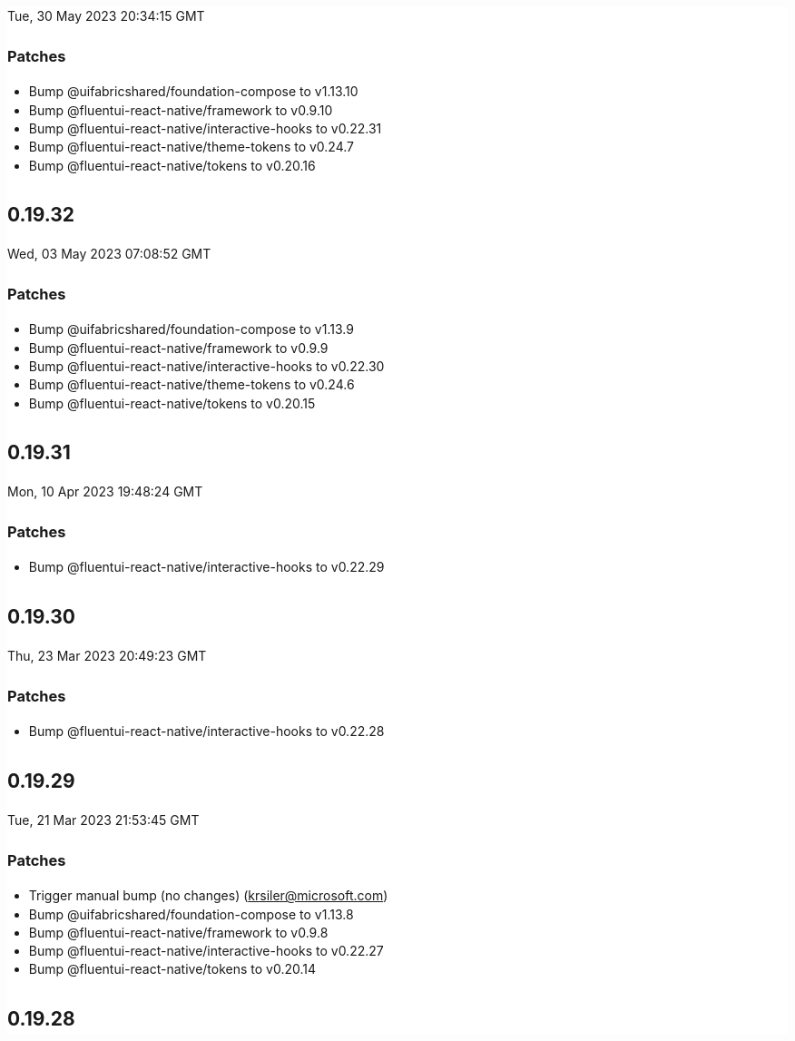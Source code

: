 Tue, 30 May 2023 20:34:15 GMT

### Patches

- Bump @uifabricshared/foundation-compose to v1.13.10
- Bump @fluentui-react-native/framework to v0.9.10
- Bump @fluentui-react-native/interactive-hooks to v0.22.31
- Bump @fluentui-react-native/theme-tokens to v0.24.7
- Bump @fluentui-react-native/tokens to v0.20.16

## 0.19.32

Wed, 03 May 2023 07:08:52 GMT

### Patches

- Bump @uifabricshared/foundation-compose to v1.13.9
- Bump @fluentui-react-native/framework to v0.9.9
- Bump @fluentui-react-native/interactive-hooks to v0.22.30
- Bump @fluentui-react-native/theme-tokens to v0.24.6
- Bump @fluentui-react-native/tokens to v0.20.15

## 0.19.31

Mon, 10 Apr 2023 19:48:24 GMT

### Patches

- Bump @fluentui-react-native/interactive-hooks to v0.22.29

## 0.19.30

Thu, 23 Mar 2023 20:49:23 GMT

### Patches

- Bump @fluentui-react-native/interactive-hooks to v0.22.28

## 0.19.29

Tue, 21 Mar 2023 21:53:45 GMT

### Patches

- Trigger manual bump (no changes) (krsiler@microsoft.com)
- Bump @uifabricshared/foundation-compose to v1.13.8
- Bump @fluentui-react-native/framework to v0.9.8
- Bump @fluentui-react-native/interactive-hooks to v0.22.27
- Bump @fluentui-react-native/tokens to v0.20.14

## 0.19.28
